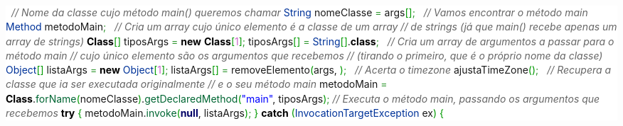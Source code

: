 &nbsp;
		<span style="color: #666666; font-style: italic;">// Nome da classe cujo método main() queremos chamar</span>
		<span style="color: #003399;">String</span> nomeClasse <span style="color: #339933;">=</span> args<span style="color: #009900;">&#91;</span><span style="color: #cc66cc;"></span><span style="color: #009900;">&#93;</span><span style="color: #339933;">;</span>
&nbsp;
		<span style="color: #666666; font-style: italic;">// Vamos encontrar o método main</span>
		<span style="color: #003399;">Method</span> metodoMain<span style="color: #339933;">;</span>
&nbsp;
		<span style="color: #666666; font-style: italic;">// Cria um array cujo único elemento é a classe de um array</span>
		<span style="color: #666666; font-style: italic;">// de strings (já que main() recebe apenas um array de strings)</span>
		<span style="color: #000000; font-weight: bold;">Class</span><span style="color: #009900;">&#91;</span><span style="color: #009900;">&#93;</span> tiposArgs <span style="color: #339933;">=</span> <span style="color: #000000; font-weight: bold;">new</span> <span style="color: #000000; font-weight: bold;">Class</span><span style="color: #009900;">&#91;</span><span style="color: #cc66cc;">1</span><span style="color: #009900;">&#93;</span><span style="color: #339933;">;</span>
		tiposArgs<span style="color: #009900;">&#91;</span><span style="color: #cc66cc;"></span><span style="color: #009900;">&#93;</span> <span style="color: #339933;">=</span> <span style="color: #003399;">String</span><span style="color: #009900;">&#91;</span><span style="color: #009900;">&#93;</span>.<span style="color: #000000; font-weight: bold;">class</span><span style="color: #339933;">;</span>
&nbsp;
		<span style="color: #666666; font-style: italic;">// Cria um array de argumentos a passar para o método main</span>
		<span style="color: #666666; font-style: italic;">// cujo único elemento são os argumentos que recebemos</span>
		<span style="color: #666666; font-style: italic;">// (tirando o primeiro, que é o próprio nome da classe)</span>
		<span style="color: #003399;">Object</span><span style="color: #009900;">&#91;</span><span style="color: #009900;">&#93;</span> listaArgs <span style="color: #339933;">=</span> <span style="color: #000000; font-weight: bold;">new</span> <span style="color: #003399;">Object</span><span style="color: #009900;">&#91;</span><span style="color: #cc66cc;">1</span><span style="color: #009900;">&#93;</span><span style="color: #339933;">;</span>
		listaArgs<span style="color: #009900;">&#91;</span><span style="color: #cc66cc;"></span><span style="color: #009900;">&#93;</span> <span style="color: #339933;">=</span> removeElemento<span style="color: #009900;">&#40;</span>args, <span style="color: #cc66cc;"></span><span style="color: #009900;">&#41;</span><span style="color: #339933;">;</span>
&nbsp;
		<span style="color: #666666; font-style: italic;">// Acerta o timezone</span>
		ajustaTimeZone<span style="color: #009900;">&#40;</span><span style="color: #009900;">&#41;</span><span style="color: #339933;">;</span>
&nbsp;
		<span style="color: #666666; font-style: italic;">// Recupera a classe que ia ser executada originalmente</span>
		<span style="color: #666666; font-style: italic;">// e o seu método main</span>
		metodoMain <span style="color: #339933;">=</span> <span style="color: #000000; font-weight: bold;">Class</span>.<span style="color: #006633;">forName</span><span style="color: #009900;">&#40;</span>nomeClasse<span style="color: #009900;">&#41;</span>.<span style="color: #006633;">getDeclaredMethod</span><span style="color: #009900;">&#40;</span><span style="color: #0000ff;">"main"</span>,
				tiposArgs<span style="color: #009900;">&#41;</span><span style="color: #339933;">;</span>
		<span style="color: #666666; font-style: italic;">// Executa o método main, passando os argumentos que recebemos</span>
		<span style="color: #000000; font-weight: bold;">try</span> <span style="color: #009900;">&#123;</span>
			metodoMain.<span style="color: #006633;">invoke</span><span style="color: #009900;">&#40;</span><span style="color: #000066; font-weight: bold;">null</span>, listaArgs<span style="color: #009900;">&#41;</span><span style="color: #339933;">;</span>
		<span style="color: #009900;">&#125;</span> <span style="color: #000000; font-weight: bold;">catch</span> <span style="color: #009900;">&#40;</span><span style="color: #003399;">InvocationTargetException</span> ex<span style="color: #009900;">&#41;</span> <span style="color: #009900;">&#123;</span>